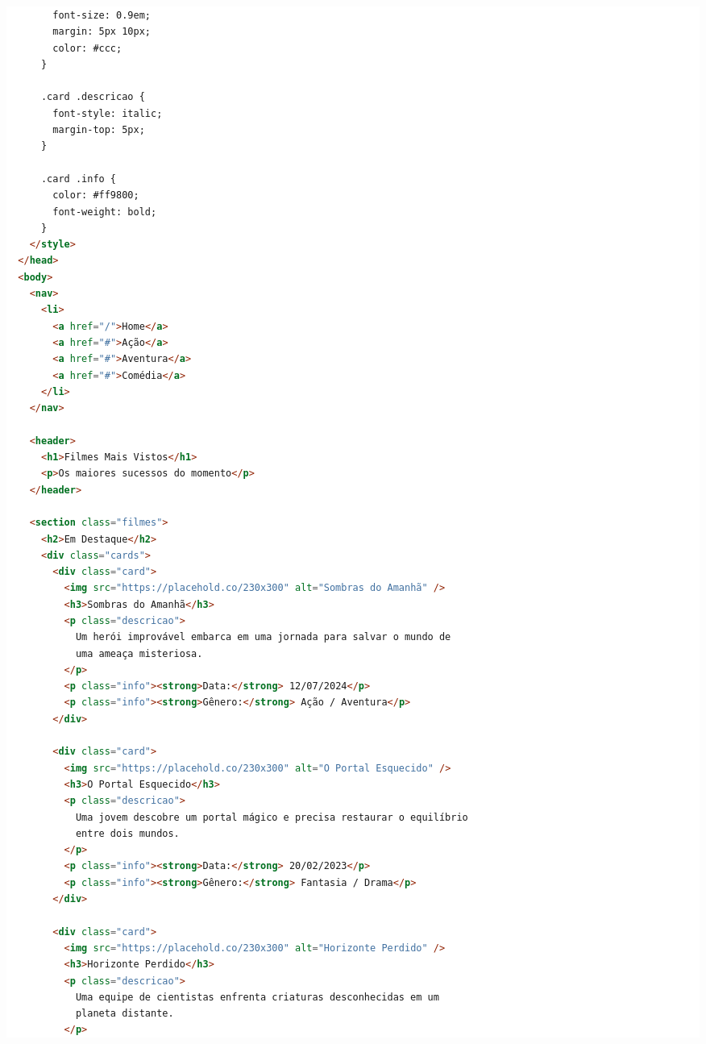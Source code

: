 ```html
        font-size: 0.9em;
        margin: 5px 10px;
        color: #ccc;
      }

      .card .descricao {
        font-style: italic;
        margin-top: 5px;
      }

      .card .info {
        color: #ff9800;
        font-weight: bold;
      }
    </style>
  </head>
  <body>
    <nav>
      <li>
        <a href="/">Home</a>
        <a href="#">Ação</a>
        <a href="#">Aventura</a>
        <a href="#">Comédia</a>
      </li>
    </nav>

    <header>
      <h1>Filmes Mais Vistos</h1>
      <p>Os maiores sucessos do momento</p>
    </header>

    <section class="filmes">
      <h2>Em Destaque</h2>
      <div class="cards">
        <div class="card">
          <img src="https://placehold.co/230x300" alt="Sombras do Amanhã" />
          <h3>Sombras do Amanhã</h3>
          <p class="descricao">
            Um herói improvável embarca em uma jornada para salvar o mundo de
            uma ameaça misteriosa.
          </p>
          <p class="info"><strong>Data:</strong> 12/07/2024</p>
          <p class="info"><strong>Gênero:</strong> Ação / Aventura</p>
        </div>

        <div class="card">
          <img src="https://placehold.co/230x300" alt="O Portal Esquecido" />
          <h3>O Portal Esquecido</h3>
          <p class="descricao">
            Uma jovem descobre um portal mágico e precisa restaurar o equilíbrio
            entre dois mundos.
          </p>
          <p class="info"><strong>Data:</strong> 20/02/2023</p>
          <p class="info"><strong>Gênero:</strong> Fantasia / Drama</p>
        </div>

        <div class="card">
          <img src="https://placehold.co/230x300" alt="Horizonte Perdido" />
          <h3>Horizonte Perdido</h3>
          <p class="descricao">
            Uma equipe de cientistas enfrenta criaturas desconhecidas em um
            planeta distante.
          </p>
```